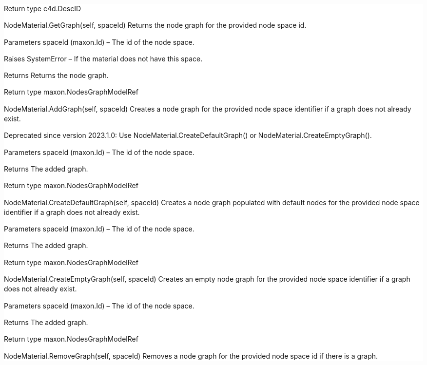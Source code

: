 Return type
c4d.DescID

NodeMaterial.GetGraph(self, spaceId)
Returns the node graph for the provided node space id.

Parameters
spaceId (maxon.Id) – The id of the node space.

Raises
SystemError – If the material does not have this space.

Returns
Returns the node graph.

Return type
maxon.NodesGraphModelRef

NodeMaterial.AddGraph(self, spaceId)
Creates a node graph for the provided node space identifier if a graph does not already exist.

Deprecated since version 2023.1.0: Use NodeMaterial.CreateDefaultGraph() or NodeMaterial.CreateEmptyGraph().

Parameters
spaceId (maxon.Id) – The id of the node space.

Returns
The added graph.

Return type
maxon.NodesGraphModelRef

NodeMaterial.CreateDefaultGraph(self, spaceId)
Creates a node graph populated with default nodes for the provided node space identifier if a graph does not already exist.

Parameters
spaceId (maxon.Id) – The id of the node space.

Returns
The added graph.

Return type
maxon.NodesGraphModelRef

NodeMaterial.CreateEmptyGraph(self, spaceId)
Creates an empty node graph for the provided node space identifier if a graph does not already exist.

Parameters
spaceId (maxon.Id) – The id of the node space.

Returns
The added graph.

Return type
maxon.NodesGraphModelRef

NodeMaterial.RemoveGraph(self, spaceId)
Removes a node graph for the provided node space id if there is a graph.

